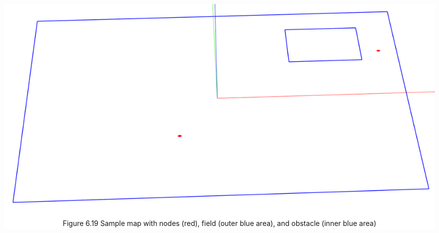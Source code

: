 ![samp](media/Sample.png)
<center>Figure 6.19 Sample map with nodes (red), field (outer blue area), and obstacle (inner blue area)</center>